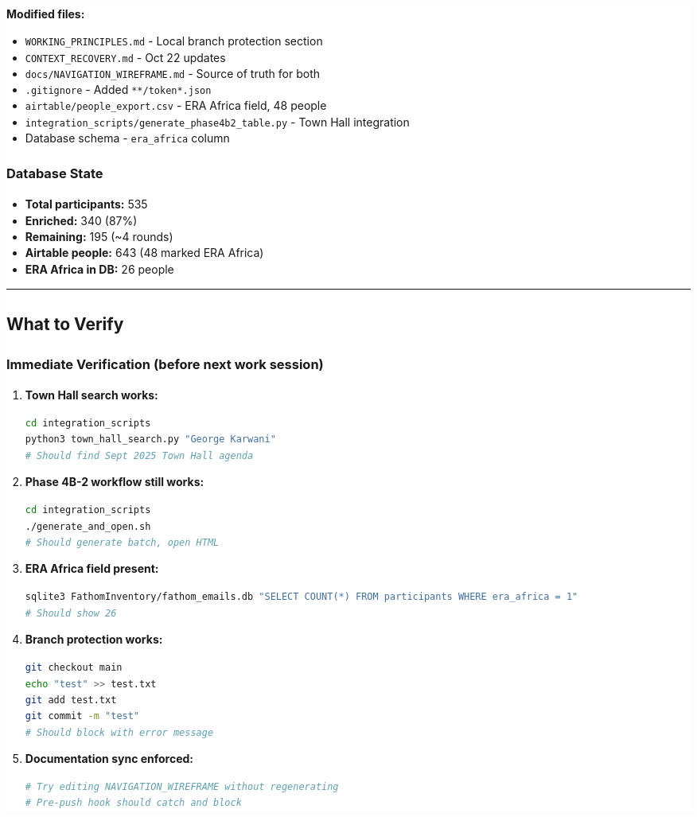 **Modified files:**
- `WORKING_PRINCIPLES.md` - Local branch protection section
- `CONTEXT_RECOVERY.md` - Oct 22 updates
- `docs/NAVIGATION_WIREFRAME.md` - Source of truth for both
- `.gitignore` - Added `**/token*.json`
- `airtable/people_export.csv` - ERA Africa field, 48 people
- `integration_scripts/generate_phase4b2_table.py` - Town Hall integration
- Database schema - `era_africa` column

### Database State
- **Total participants:** 535
- **Enriched:** 340 (87%)
- **Remaining:** 195 (~4 rounds)
- **Airtable people:** 643 (48 marked ERA Africa)
- **ERA Africa in DB:** 26 people

---

## What to Verify

### Immediate Verification (before next work session)
1. **Town Hall search works:**
   ```bash
   cd integration_scripts
   python3 town_hall_search.py "George Karwani"
   # Should find Sept 2025 Town Hall agenda
   ```

2. **Phase 4B-2 workflow still works:**
   ```bash
   cd integration_scripts
   ./generate_and_open.sh
   # Should generate batch, open HTML
   ```

3. **ERA Africa field present:**
   ```bash
   sqlite3 FathomInventory/fathom_emails.db "SELECT COUNT(*) FROM participants WHERE era_africa = 1"
   # Should show 26
   ```

4. **Branch protection works:**
   ```bash
   git checkout main
   echo "test" >> test.txt
   git add test.txt
   git commit -m "test"
   # Should block with error message
   ```

5. **Documentation sync enforced:**
   ```bash
   # Try editing NAVIGATION_WIREFRAME without regenerating
   # Pre-push hook should catch and block
   ```
